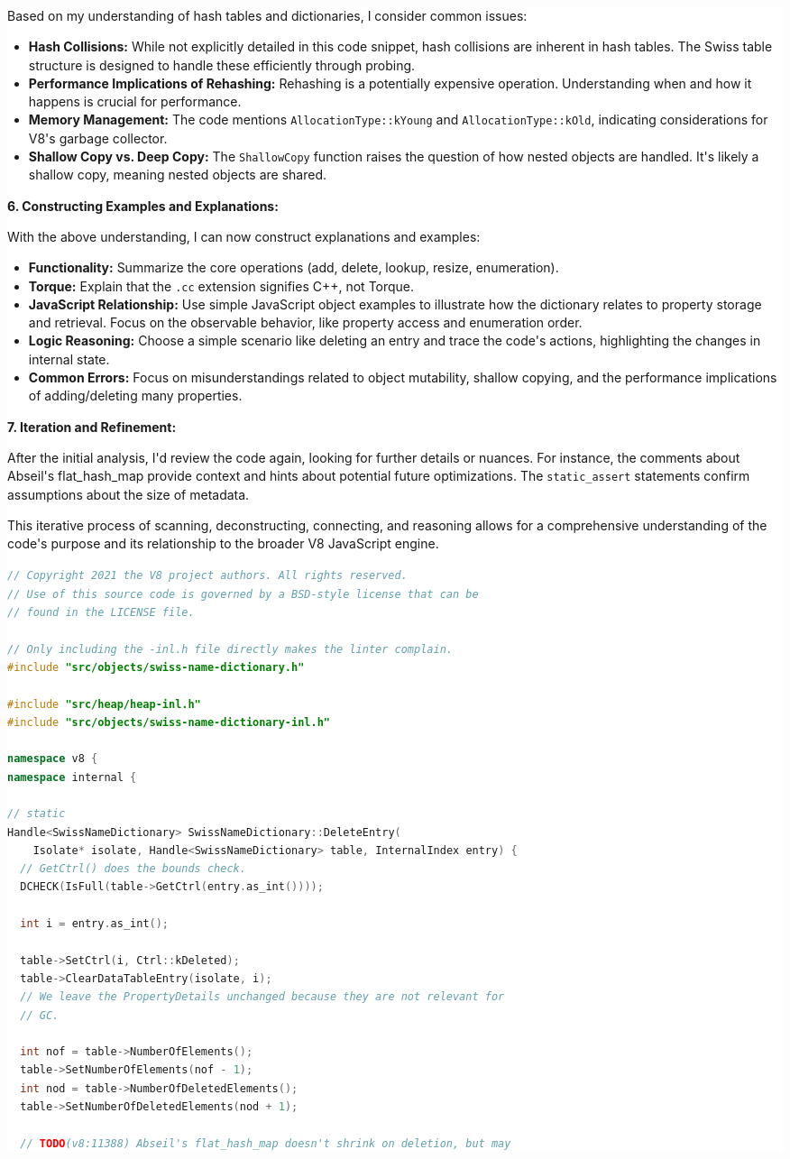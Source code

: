 Based on my understanding of hash tables and dictionaries, I consider common issues:

* **Hash Collisions:**  While not explicitly detailed in this code snippet, hash collisions are inherent in hash tables. The Swiss table structure is designed to handle these efficiently through probing.
* **Performance Implications of Rehashing:** Rehashing is a potentially expensive operation. Understanding when and how it happens is crucial for performance.
* **Memory Management:** The code mentions `AllocationType::kYoung` and `AllocationType::kOld`, indicating considerations for V8's garbage collector.
* **Shallow Copy vs. Deep Copy:** The `ShallowCopy` function raises the question of how nested objects are handled. It's likely a shallow copy, meaning nested objects are shared.

**6. Constructing Examples and Explanations:**

With the above understanding, I can now construct explanations and examples:

* **Functionality:** Summarize the core operations (add, delete, lookup, resize, enumeration).
* **Torque:** Explain that the `.cc` extension signifies C++, not Torque.
* **JavaScript Relationship:**  Use simple JavaScript object examples to illustrate how the dictionary relates to property storage and retrieval. Focus on the observable behavior, like property access and enumeration order.
* **Logic Reasoning:** Choose a simple scenario like deleting an entry and trace the code's actions, highlighting the changes in internal state.
* **Common Errors:** Focus on misunderstandings related to object mutability, shallow copying, and the performance implications of adding/deleting many properties.

**7. Iteration and Refinement:**

After the initial analysis, I'd review the code again, looking for further details or nuances. For instance, the comments about Abseil's flat_hash_map provide context and hints about potential future optimizations. The `static_assert` statements confirm assumptions about the size of metadata.

This iterative process of scanning, deconstructing, connecting, and reasoning allows for a comprehensive understanding of the code's purpose and its relationship to the broader V8 JavaScript engine.
```cpp
// Copyright 2021 the V8 project authors. All rights reserved.
// Use of this source code is governed by a BSD-style license that can be
// found in the LICENSE file.

// Only including the -inl.h file directly makes the linter complain.
#include "src/objects/swiss-name-dictionary.h"

#include "src/heap/heap-inl.h"
#include "src/objects/swiss-name-dictionary-inl.h"

namespace v8 {
namespace internal {

// static
Handle<SwissNameDictionary> SwissNameDictionary::DeleteEntry(
    Isolate* isolate, Handle<SwissNameDictionary> table, InternalIndex entry) {
  // GetCtrl() does the bounds check.
  DCHECK(IsFull(table->GetCtrl(entry.as_int())));

  int i = entry.as_int();

  table->SetCtrl(i, Ctrl::kDeleted);
  table->ClearDataTableEntry(isolate, i);
  // We leave the PropertyDetails unchanged because they are not relevant for
  // GC.

  int nof = table->NumberOfElements();
  table->SetNumberOfElements(nof - 1);
  int nod = table->NumberOfDeletedElements();
  table->SetNumberOfDeletedElements(nod + 1);

  // TODO(v8:11388) Abseil's flat_hash_map doesn't shrink on deletion, but may
```